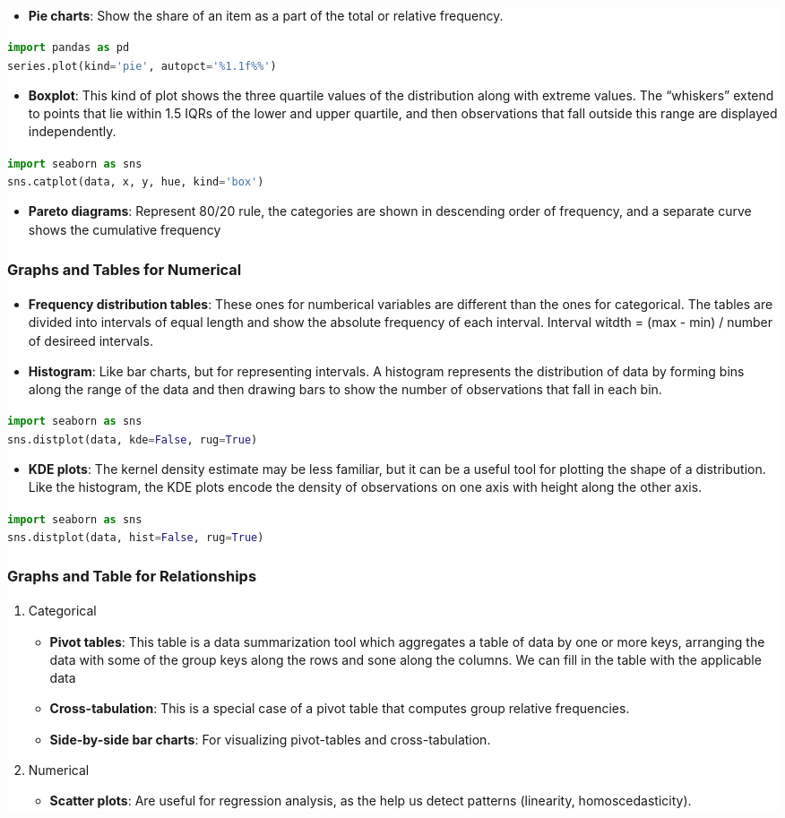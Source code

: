 * **Pie charts**: Show the share of an item as a part of the total or relative frequency.

```python
import pandas as pd
series.plot(kind='pie', autopct='%1.1f%%')
```

* **Boxplot**: This kind of plot shows the three quartile values of the distribution along with extreme values. The “whiskers” extend to points that lie within 1.5 IQRs of the lower and upper quartile, and then observations that fall outside this range are displayed independently.

```python
import seaborn as sns
sns.catplot(data, x, y, hue, kind='box')
```

* **Pareto diagrams**: Represent 80/20 rule, the categories are shown in descending order of frequency, and a separate curve shows the cumulative frequency

### Graphs and Tables for Numerical
* **Frequency distribution tables**: These ones for numberical variables are different than the ones for categorical. The tables are divided into intervals of equal length and show the absolute frequency of each interval. Interval witdth = (max - min) / number of desireed intervals.

* **Histogram**: Like bar charts, but for representing intervals. A histogram represents the distribution of data by forming bins along the range of the data and then drawing bars to show the number of observations that fall in each bin.

```python
import seaborn as sns
sns.distplot(data, kde=False, rug=True)
```

* **KDE plots**: The kernel density estimate may be less familiar, but it can be a useful tool for plotting the shape of a distribution. Like the histogram, the KDE plots encode the density of observations on one axis with height along the other axis.

```python
import seaborn as sns
sns.distplot(data, hist=False, rug=True)
```

### Graphs and Table for Relationships
1. Categorical
    
    * **Pivot tables**: This table is a data summarization tool which aggregates a table of data by one or more keys, arranging the data with some of the group keys along the rows and sone along the columns. We can fill in the table with the applicable data
    
    * **Cross-tabulation**: This is a special case of a pivot table that computes group relative frequencies.
    
    * **Side-by-side bar charts**: For visualizing pivot-tables and cross-tabulation.
    
2. Numerical
    
    * **Scatter plots**: Are useful for regression analysis, as the help us detect patterns (linearity, homoscedasticity).
